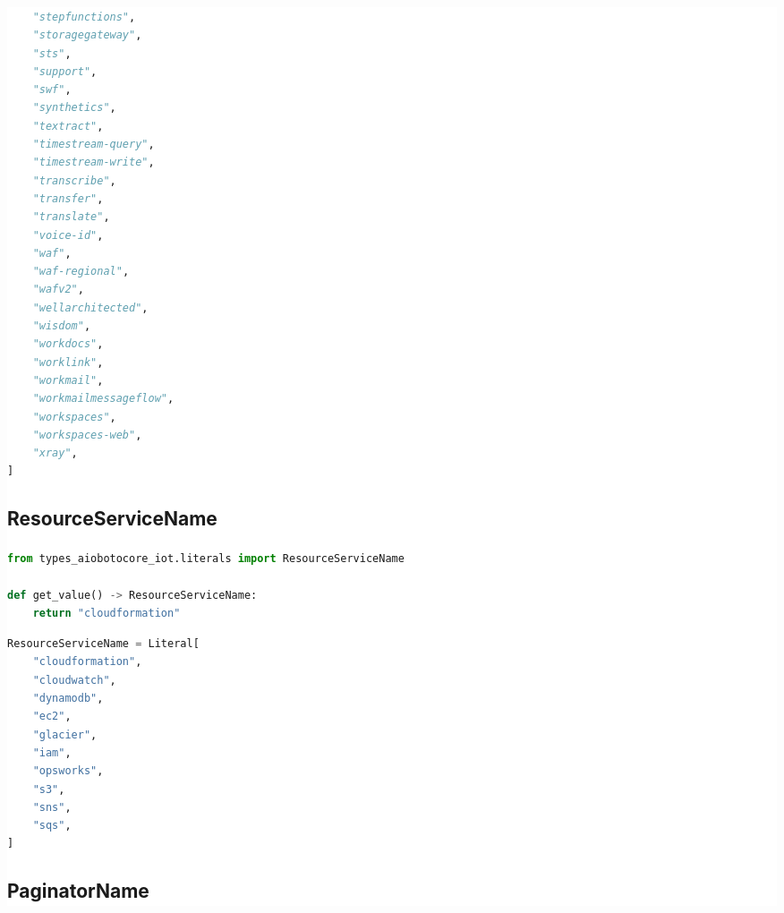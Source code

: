 ```python title="Definition"
    "stepfunctions",
    "storagegateway",
    "sts",
    "support",
    "swf",
    "synthetics",
    "textract",
    "timestream-query",
    "timestream-write",
    "transcribe",
    "transfer",
    "translate",
    "voice-id",
    "waf",
    "waf-regional",
    "wafv2",
    "wellarchitected",
    "wisdom",
    "workdocs",
    "worklink",
    "workmail",
    "workmailmessageflow",
    "workspaces",
    "workspaces-web",
    "xray",
]
```
## ResourceServiceName

```python title="Usage Example"
from types_aiobotocore_iot.literals import ResourceServiceName

def get_value() -> ResourceServiceName:
    return "cloudformation"
```

```python title="Definition"
ResourceServiceName = Literal[
    "cloudformation",
    "cloudwatch",
    "dynamodb",
    "ec2",
    "glacier",
    "iam",
    "opsworks",
    "s3",
    "sns",
    "sqs",
]
```
## PaginatorName
